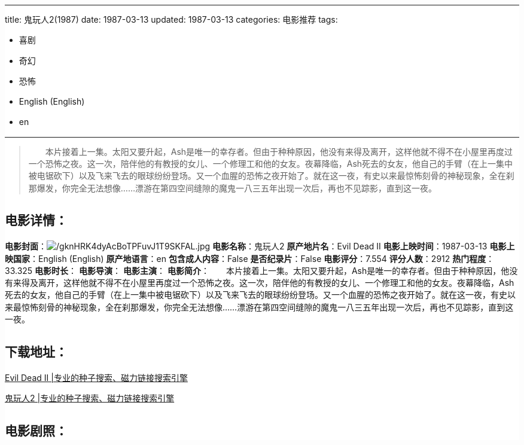 
---
title: 鬼玩人2(1987)
date: 1987-03-13
updated: 1987-03-13
categories: 电影推荐
tags:
- 喜剧
- 奇幻
- 恐怖

- English (English)
- en
---


> 　　本片接着上一集。太阳又要升起，Ash是唯一的幸存者。但由于种种原因，他没有来得及离开，这样他就不得不在小屋里再度过一个恐怖之夜。这一次，陪伴他的有教授的女儿、一个修理工和他的女友。夜幕降临，Ash死去的女友，他自己的手臂（在上一集中被电锯砍下）以及飞来飞去的眼球纷纷登场。又一个血腥的恐怖之夜开始了。就在这一夜，有史以来最惊怖刻骨的神秘现象，全在刹那爆发，你完全无法想像……漂游在第四空间缝隙的魔鬼一八三五年出现一次后，再也不见踪影，直到这一夜。

## **电影详情**：

**电影封面**：<img src="https://image.tmdb.org/t/p/w200/gknHRK4dyAcBoTPFuvJ1T9SKFAL.jpg" alt="/gknHRK4dyAcBoTPFuvJ1T9SKFAL.jpg" title="/gknHRK4dyAcBoTPFuvJ1T9SKFAL.jpg">
**电影名称**：鬼玩人2
**原产地片名**：Evil Dead II
**电影上映时间**：1987-03-13
**电影上映国家**：English (English)
**原产地语言**：en
**包含成人内容**：False
**是否纪录片**：False
**电影评分**：7.554
**评分人数**：2912
**热门程度**：33.325
**电影时长**：
**电影导演**：
**电影主演**：
**电影简介**：　　本片接着上一集。太阳又要升起，Ash是唯一的幸存者。但由于种种原因，他没有来得及离开，这样他就不得不在小屋里再度过一个恐怖之夜。这一次，陪伴他的有教授的女儿、一个修理工和他的女友。夜幕降临，Ash死去的女友，他自己的手臂（在上一集中被电锯砍下）以及飞来飞去的眼球纷纷登场。又一个血腥的恐怖之夜开始了。就在这一夜，有史以来最惊怖刻骨的神秘现象，全在刹那爆发，你完全无法想像……漂游在第四空间缝隙的魔鬼一八三五年出现一次后，再也不见踪影，直到这一夜。

## **下载地址**：
[Evil Dead II |专业的种子搜索、磁力链接搜索引擎](https://movie.amd794.com:2083/?search=Evil%20Dead%20II&ordering=&mode=match_phrase&page_size=10&page=1)

[鬼玩人2 |专业的种子搜索、磁力链接搜索引擎](https://movie.amd794.com:2083/?search=%E9%AC%BC%E7%8E%A9%E4%BA%BA2&ordering=&mode=match_phrase&page_size=10&page=1)
 

## **电影剧照**：